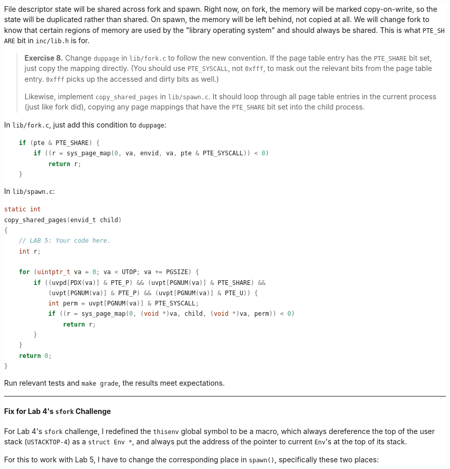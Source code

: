 File descriptor state will be shared across fork and spawn. Right now, on fork, the memory will be marked copy-on-write, so the state will be duplicated rather than shared. On spawn, the memory will be left behind, not copied at all. We will change fork to know that certain regions of memory are used by the "library operating system" and should always be shared. This is what `PTE_SHARE` bit in `inc/lib.h` is for. 

> **Exercise 8.** Change `duppage` in `lib/fork.c` to follow the new convention. If the page table entry has the `PTE_SHARE` bit set, just copy the mapping directly. (You should use `PTE_SYSCALL`, not `0xfff`, to mask out the relevant bits from the page table entry. `0xfff` picks up the accessed and dirty bits as well.)
> 
> Likewise, implement `copy_shared_pages` in `lib/spawn.c`. It should loop through all page table entries in the current process (just like fork did), copying any page mappings that have the `PTE_SHARE` bit set into the child process.

In `lib/fork.c`, just add this condition to `duppage`:

```c
	if (pte & PTE_SHARE) {
		if ((r = sys_page_map(0, va, envid, va, pte & PTE_SYSCALL)) < 0)
			return r;
	}
```

In `lib/spawn.c`:

```c
static int
copy_shared_pages(envid_t child)
{
	// LAB 5: Your code here.
	int r;

	for (uintptr_t va = 0; va < UTOP; va += PGSIZE) {
		if ((uvpd[PDX(va)] & PTE_P) && (uvpt[PGNUM(va)] & PTE_SHARE) &&
			(uvpt[PGNUM(va)] & PTE_P) && (uvpt[PGNUM(va)] & PTE_U)) {
			int perm = uvpt[PGNUM(va)] & PTE_SYSCALL;
			if ((r = sys_page_map(0, (void *)va, child, (void *)va, perm)) < 0)
				return r;
		}
	}
	return 0;
}
```

Run relevant tests and `make grade`, the results meet expectations.

---
#### Fix for Lab 4's `sfork` Challenge
For Lab 4's `sfork` challenge, I redefined the `thisenv` global symbol to be a macro, which always dereference the top of the user stack (`USTACKTOP-4`) as a `struct Env *`, and always put the address of the pointer to current `Env`'s at the top of its stack. 

For this to work with Lab 5, I have to change the corresponding place in `spawn()`, specifically these two places:
